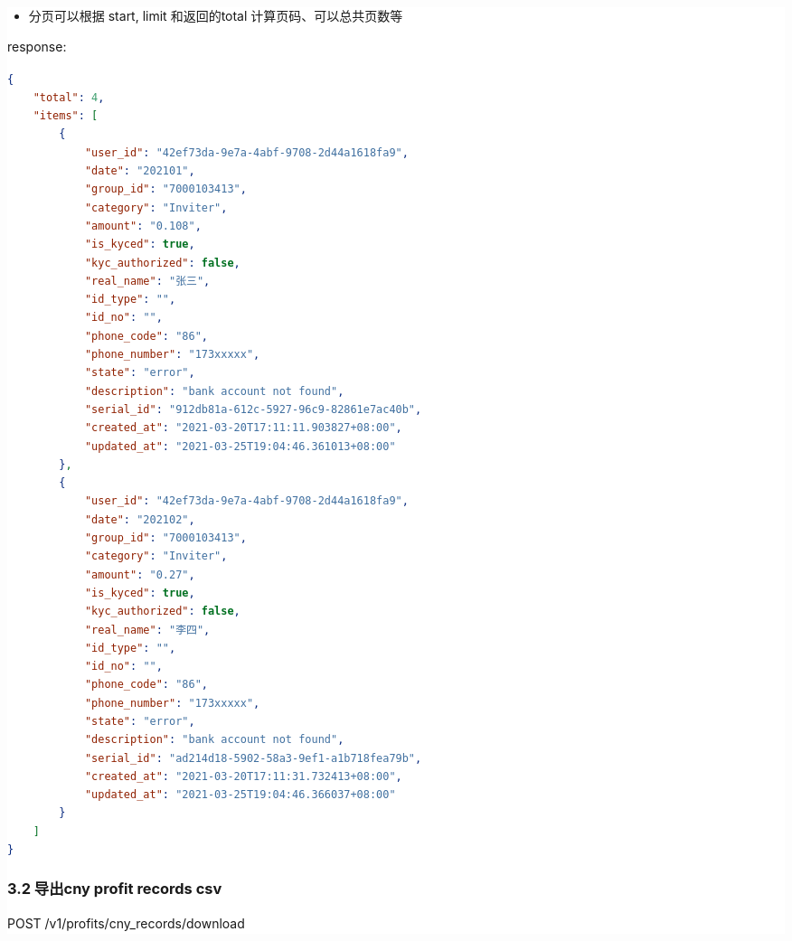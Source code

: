 * 分页可以根据 start, limit 和返回的total 计算页码、可以总共页数等

response:
``` json
{
    "total": 4,
    "items": [
        {
            "user_id": "42ef73da-9e7a-4abf-9708-2d44a1618fa9",
            "date": "202101",
            "group_id": "7000103413",
            "category": "Inviter",
            "amount": "0.108",
            "is_kyced": true,
            "kyc_authorized": false,
            "real_name": "张三",
            "id_type": "",
            "id_no": "",
            "phone_code": "86",
            "phone_number": "173xxxxx",
            "state": "error",
            "description": "bank account not found",
            "serial_id": "912db81a-612c-5927-96c9-82861e7ac40b",
            "created_at": "2021-03-20T17:11:11.903827+08:00",
            "updated_at": "2021-03-25T19:04:46.361013+08:00"
        },
        {
            "user_id": "42ef73da-9e7a-4abf-9708-2d44a1618fa9",
            "date": "202102",
            "group_id": "7000103413",
            "category": "Inviter",
            "amount": "0.27",
            "is_kyced": true,
            "kyc_authorized": false,
            "real_name": "李四",
            "id_type": "",
            "id_no": "",
            "phone_code": "86",
            "phone_number": "173xxxxx",
            "state": "error",
            "description": "bank account not found",
            "serial_id": "ad214d18-5902-58a3-9ef1-a1b718fea79b",
            "created_at": "2021-03-20T17:11:31.732413+08:00",
            "updated_at": "2021-03-25T19:04:46.366037+08:00"
        }
    ]
}
```

### 3.2 导出cny profit records csv
POST /v1/profits/cny_records/download 
